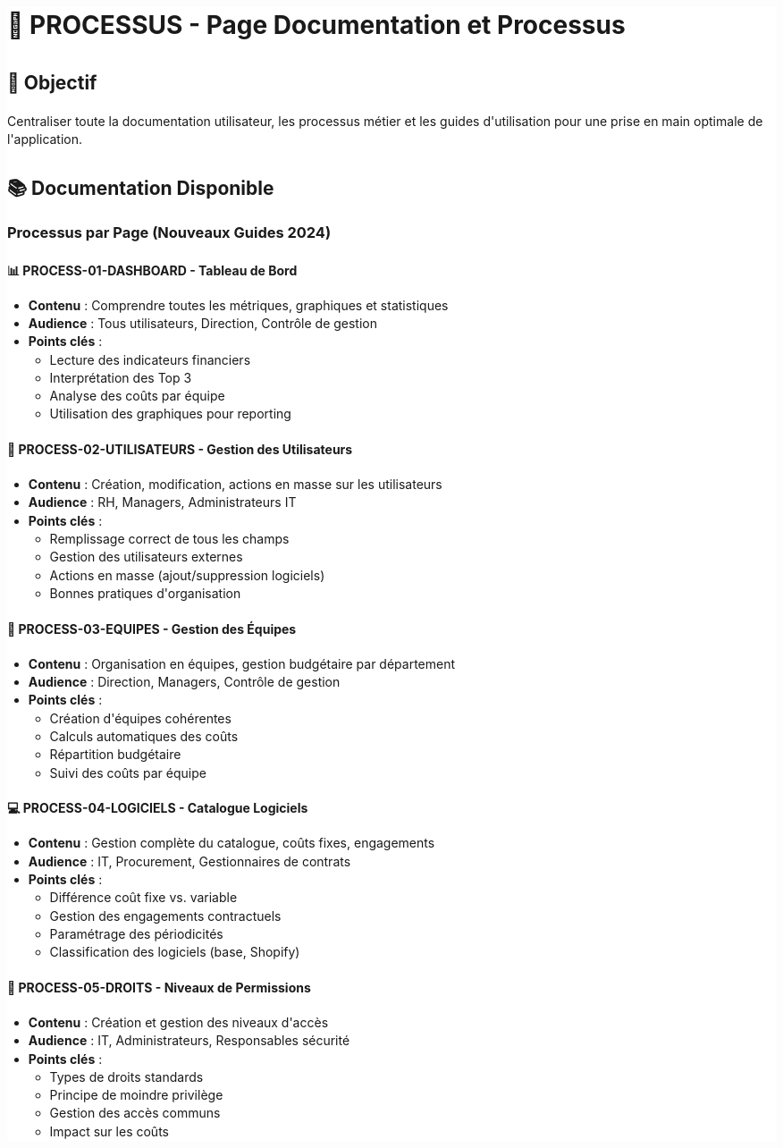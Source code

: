 # 📖 PROCESSUS - Page Documentation et Processus

## 🎯 Objectif
Centraliser toute la documentation utilisateur, les processus métier et les guides d'utilisation pour une prise en main optimale de l'application.

## 📚 Documentation Disponible

### **Processus par Page (Nouveaux Guides 2024)**
#### **📊 PROCESS-01-DASHBOARD** - Tableau de Bord
- **Contenu** : Comprendre toutes les métriques, graphiques et statistiques
- **Audience** : Tous utilisateurs, Direction, Contrôle de gestion
- **Points clés** : 
  - Lecture des indicateurs financiers
  - Interprétation des Top 3
  - Analyse des coûts par équipe
  - Utilisation des graphiques pour reporting

#### **👥 PROCESS-02-UTILISATEURS** - Gestion des Utilisateurs
- **Contenu** : Création, modification, actions en masse sur les utilisateurs
- **Audience** : RH, Managers, Administrateurs IT
- **Points clés** :
  - Remplissage correct de tous les champs
  - Gestion des utilisateurs externes
  - Actions en masse (ajout/suppression logiciels)
  - Bonnes pratiques d'organisation

#### **🏢 PROCESS-03-EQUIPES** - Gestion des Équipes
- **Contenu** : Organisation en équipes, gestion budgétaire par département
- **Audience** : Direction, Managers, Contrôle de gestion
- **Points clés** :
  - Création d'équipes cohérentes
  - Calculs automatiques des coûts
  - Répartition budgétaire
  - Suivi des coûts par équipe

#### **💻 PROCESS-04-LOGICIELS** - Catalogue Logiciels
- **Contenu** : Gestion complète du catalogue, coûts fixes, engagements
- **Audience** : IT, Procurement, Gestionnaires de contrats
- **Points clés** :
  - Différence coût fixe vs. variable
  - Gestion des engagements contractuels
  - Paramétrage des périodicités
  - Classification des logiciels (base, Shopify)

#### **🔐 PROCESS-05-DROITS** - Niveaux de Permissions
- **Contenu** : Création et gestion des niveaux d'accès
- **Audience** : IT, Administrateurs, Responsables sécurité
- **Points clés** :
  - Types de droits standards
  - Principe de moindre privilège
  - Gestion des accès communs
  - Impact sur les coûts

